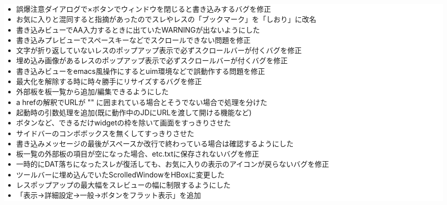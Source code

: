 - 誤爆注意ダイアログで×ボタンでウィンドウを閉じると書き込みするバグを修正
- お気に入りと混同すると指摘があったのでスレやレスの「ブックマーク」を「しおり」に改名
- 書き込みビューでAA入力するときに出ていたWARNINGが出ないようにした
- 書き込みプレビューでスペースキーなどでスクロールできない問題を修正
- 文字が折り返していないレスのポップアップ表示で必ずスクロールバーが付くバグを修正
- 埋め込み画像があるレスのポップアップ表示で必ずスクロールバーが付くバグを修正
- 書き込みビューをemacs風操作にするとuim環境などで誤動作する問題を修正
- 最大化を解除する時に時々勝手にリサイズするバグを修正
- 外部板を板一覧から追加/編集できるようにした
- a hrefの解釈でURLが &quot;&quot; に囲まれている場合とそうでない場合で処理を分けた
- 起動時の引数処理を追加(既に動作中のJDにURLを渡して開ける機能など)
- ボタンなど、できるだけwidgetの枠を除いて画面をすっきりさせた
- サイドバーのコンボボックスを無くしてすっきりさせた
- 書き込みメッセージの最後がスペースか改行で終わっている場合は確認するようにした
- 板一覧の外部板の項目が空になった場合、etc.txtに保存されないバグを修正
- 一時的にDAT落ちになったスレが復活しても、お気に入りの表示のアイコンが戻らないバグを修正
- ツールバーに埋め込んでいたScrolledWindowをHBoxに変更した
- レスポップアップの最大幅をスレビューの幅に制限するようにした
- 「表示→詳細設定→一般→ボタンをフラット表示」を追加
